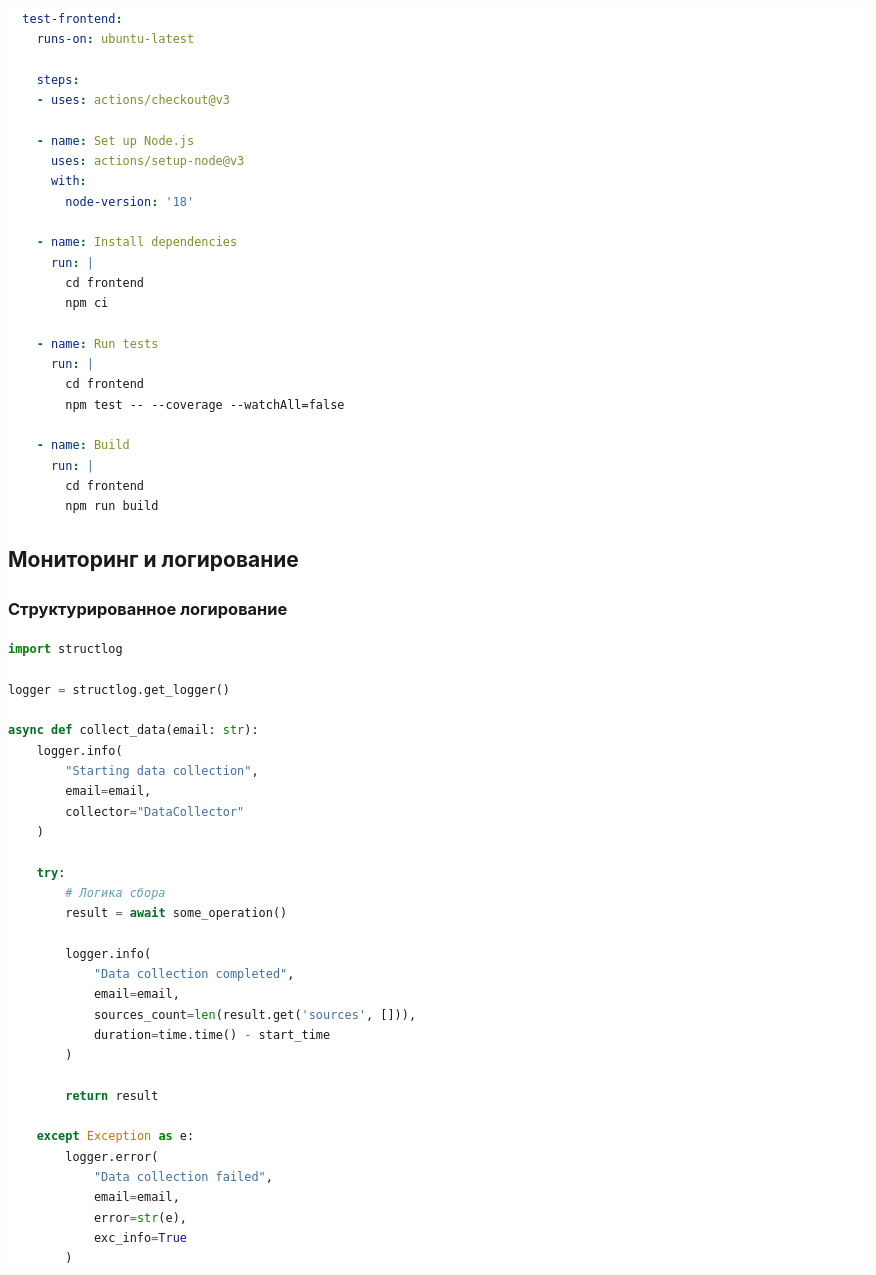 ```yaml
  test-frontend:
    runs-on: ubuntu-latest
    
    steps:
    - uses: actions/checkout@v3
    
    - name: Set up Node.js
      uses: actions/setup-node@v3
      with:
        node-version: '18'
    
    - name: Install dependencies
      run: |
        cd frontend
        npm ci
    
    - name: Run tests
      run: |
        cd frontend
        npm test -- --coverage --watchAll=false
    
    - name: Build
      run: |
        cd frontend
        npm run build
```

## Мониторинг и логирование

### Структурированное логирование

```python
import structlog

logger = structlog.get_logger()

async def collect_data(email: str):
    logger.info(
        "Starting data collection",
        email=email,
        collector="DataCollector"
    )
    
    try:
        # Логика сбора
        result = await some_operation()
        
        logger.info(
            "Data collection completed",
            email=email,
            sources_count=len(result.get('sources', [])),
            duration=time.time() - start_time
        )
        
        return result
        
    except Exception as e:
        logger.error(
            "Data collection failed",
            email=email,
            error=str(e),
            exc_info=True
        )
```
